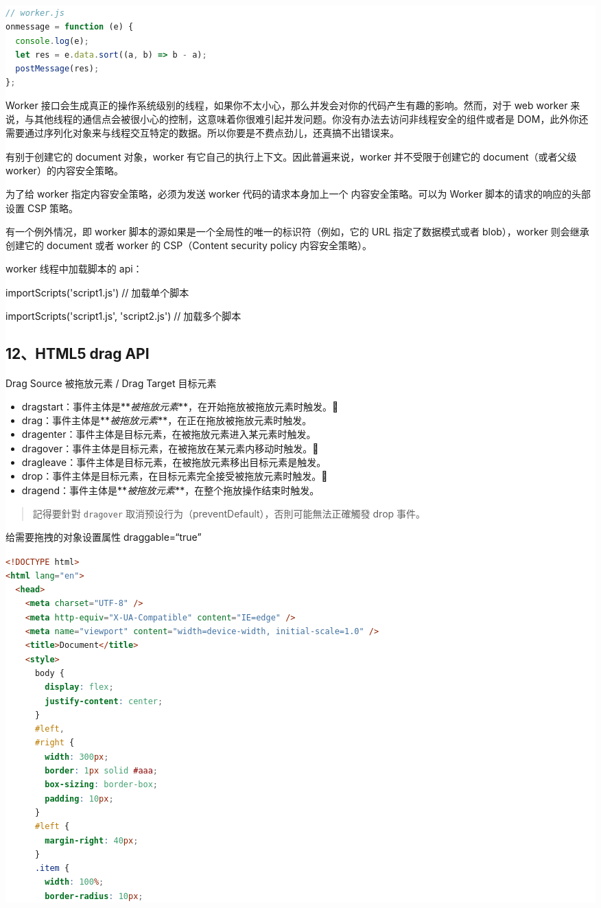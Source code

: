 ```js
```

```js
// worker.js
onmessage = function (e) {
  console.log(e);
  let res = e.data.sort((a, b) => b - a);
  postMessage(res);
};
```

Worker 接口会生成真正的操作系统级别的线程，如果你不太小心，那么并发会对你的代码产生有趣的影响。然而，对于 web worker 来说，与其他线程的通信点会被很小心的控制，这意味着你很难引起并发问题。你没有办法去访问非线程安全的组件或者是 DOM，此外你还需要通过序列化对象来与线程交互特定的数据。所以你要是不费点劲儿，还真搞不出错误来。

有别于创建它的 document 对象，worker 有它自己的执行上下文。因此普遍来说，worker 并不受限于创建它的 document（或者父级 worker）的内容安全策略。

为了给 worker 指定内容安全策略，必须为发送 worker 代码的请求本身加上一个 内容安全策略。可以为 Worker 脚本的请求的响应的头部设置 CSP 策略。

有一个例外情况，即 worker 脚本的源如果是一个全局性的唯一的标识符（例如，它的 URL 指定了数据模式或者 blob），worker 则会继承创建它的 document 或者 worker 的 CSP（Content security policy 内容安全策略）。

worker 线程中加载脚本的 api：

importScripts('script1.js') // 加载单个脚本

importScripts('script1.js', 'script2.js') // 加载多个脚本

## 12、HTML5 drag API

Drag Source 被拖放元素 / Drag Target 目标元素

- dragstart：事件主体是**_被拖放元素_**，在开始拖放被拖放元素时触发。🤔
- drag：事件主体是**_被拖放元素_**，在正在拖放被拖放元素时触发。
- dragenter：事件主体是目标元素，在被拖放元素进入某元素时触发。
- dragover：事件主体是目标元素，在被拖放在某元素内移动时触发。🤔
- dragleave：事件主体是目标元素，在被拖放元素移出目标元素是触发。
- drop：事件主体是目标元素，在目标元素完全接受被拖放元素时触发。🤔
- dragend：事件主体是**_被拖放元素_**，在整个拖放操作结束时触发。

> 記得要針對 `dragover` 取消预设行为（preventDefault），否則可能無法正確觸發 drop 事件。

给需要拖拽的对象设置属性 draggable=“true”

```html
<!DOCTYPE html>
<html lang="en">
  <head>
    <meta charset="UTF-8" />
    <meta http-equiv="X-UA-Compatible" content="IE=edge" />
    <meta name="viewport" content="width=device-width, initial-scale=1.0" />
    <title>Document</title>
    <style>
      body {
        display: flex;
        justify-content: center;
      }
      #left,
      #right {
        width: 300px;
        border: 1px solid #aaa;
        box-sizing: border-box;
        padding: 10px;
      }
      #left {
        margin-right: 40px;
      }
      .item {
        width: 100%;
        border-radius: 10px;
```